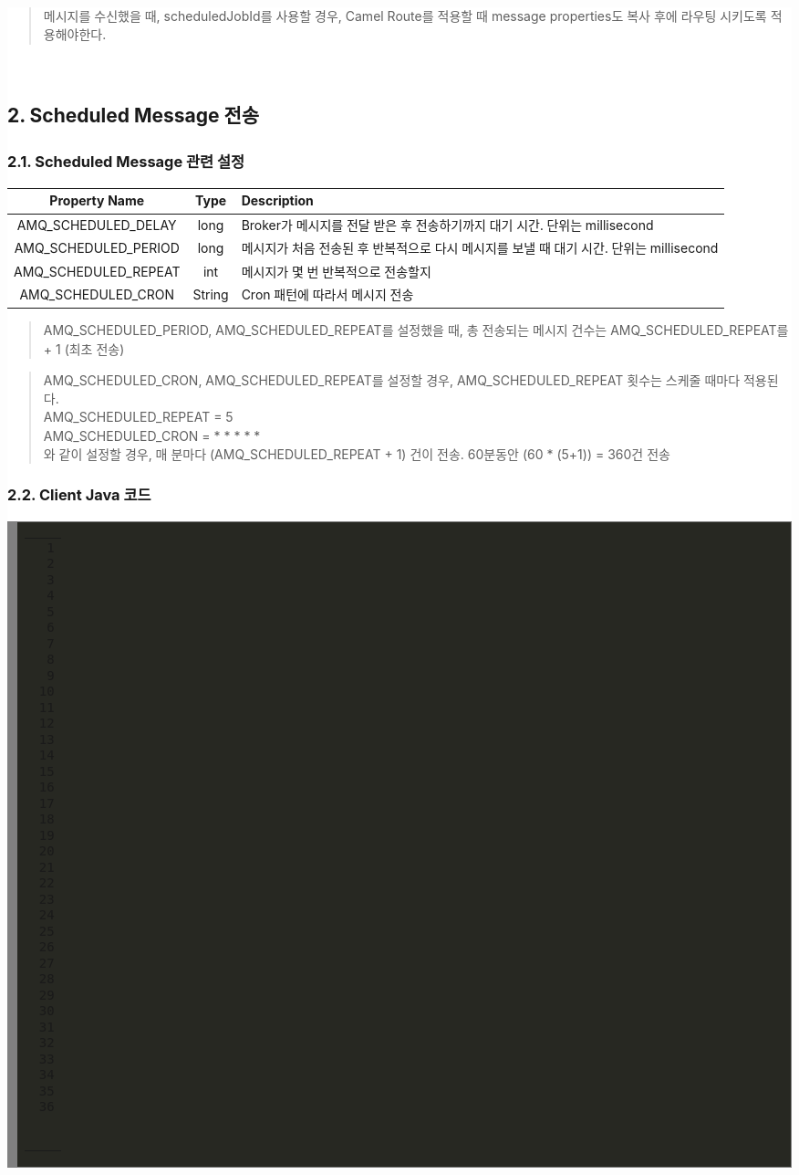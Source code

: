 > 메시지를 수신했을 때, scheduledJobId를 사용할 경우, Camel Route를 적용할 때 message properties도 복사 후에 라우팅 시키도록 적용해야한다.
<br/>

## 2. Scheduled Message 전송
### 2.1. Scheduled Message 관련 설정
| **Property Name** | **Type** | **Description** |
| :---: | :---: | :--- |
| AMQ_SCHEDULED_DELAY | long | Broker가 메시지를 전달 받은 후 전송하기까지 대기 시간. 단위는 millisecond |
| AMQ_SCHEDULED_PERIOD | long | 메시지가 처음 전송된 후 반복적으로 다시 메시지를 보낼 때 대기 시간. 단위는 millisecond |
| AMQ_SCHEDULED_REPEAT | int | 메시지가 몇 번 반복적으로 전송할지 |
| AMQ_SCHEDULED_CRON | String | Cron 패턴에 따라서 메시지 전송 |

> AMQ_SCHEDULED_PERIOD, AMQ_SCHEDULED_REPEAT를 설정했을 때, 총 전송되는 메시지 건수는 AMQ_SCHEDULED_REPEAT를 + 1 (최초 전송)

> AMQ_SCHEDULED_CRON, AMQ_SCHEDULED_REPEAT를 설정할 경우, AMQ_SCHEDULED_REPEAT 횟수는 스케줄 때마다 적용된다.    
AMQ_SCHEDULED_REPEAT = 5    
AMQ_SCHEDULED_CRON = * * * * *    
와 같이 설정할 경우, 매 분마다 (AMQ_SCHEDULED_REPEAT + 1) 건이 전송. 60분동안 (60 * (5+1)) = 360건 전송


### 2.2. Client Java 코드

<div style="background: #272822; overflow:auto;width:auto;border:solid gray;border-width:.1em .1em .1em .8em;padding:.2em .6em;"><table><tr><td><pre style="margin: 0; line-height: 125%">  1
  2
  3
  4
  5
  6
  7
  8
  9
 10
 11
 12
 13
 14
 15
 16
 17
 18
 19
 20
 21
 22
 23
 24
 25
 26
 27
 28
 29
 30
 31
 32
 33
 34
 35
 36